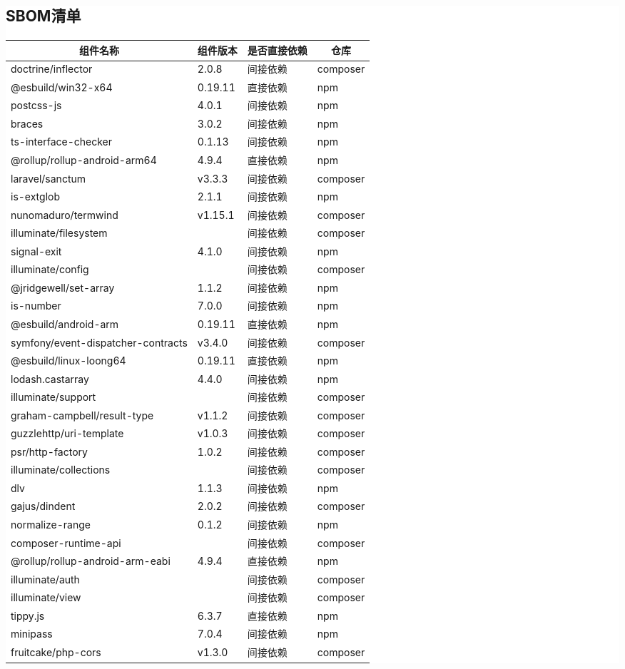 


## SBOM清单

| 组件名称 | 组件版本 | 是否直接依赖 | 仓库 |
| -------- | -------- | ------------ | ---- |
|doctrine/inflector|2.0.8|间接依赖|composer|
|@esbuild/win32-x64|0.19.11|直接依赖|npm|
|postcss-js|4.0.1|间接依赖|npm|
|braces|3.0.2|间接依赖|npm|
|ts-interface-checker|0.1.13|间接依赖|npm|
|@rollup/rollup-android-arm64|4.9.4|直接依赖|npm|
|laravel/sanctum|v3.3.3|间接依赖|composer|
|is-extglob|2.1.1|间接依赖|npm|
|nunomaduro/termwind|v1.15.1|间接依赖|composer|
|illuminate/filesystem||间接依赖|composer|
|signal-exit|4.1.0|间接依赖|npm|
|illuminate/config||间接依赖|composer|
|@jridgewell/set-array|1.1.2|间接依赖|npm|
|is-number|7.0.0|间接依赖|npm|
|@esbuild/android-arm|0.19.11|直接依赖|npm|
|symfony/event-dispatcher-contracts|v3.4.0|间接依赖|composer|
|@esbuild/linux-loong64|0.19.11|直接依赖|npm|
|lodash.castarray|4.4.0|间接依赖|npm|
|illuminate/support||间接依赖|composer|
|graham-campbell/result-type|v1.1.2|间接依赖|composer|
|guzzlehttp/uri-template|v1.0.3|间接依赖|composer|
|psr/http-factory|1.0.2|间接依赖|composer|
|illuminate/collections||间接依赖|composer|
|dlv|1.1.3|间接依赖|npm|
|gajus/dindent|2.0.2|间接依赖|composer|
|normalize-range|0.1.2|间接依赖|npm|
|composer-runtime-api||间接依赖|composer|
|@rollup/rollup-android-arm-eabi|4.9.4|直接依赖|npm|
|illuminate/auth||间接依赖|composer|
|illuminate/view||间接依赖|composer|
|tippy.js|6.3.7|直接依赖|npm|
|minipass|7.0.4|间接依赖|npm|
|fruitcake/php-cors|v1.3.0|间接依赖|composer|
